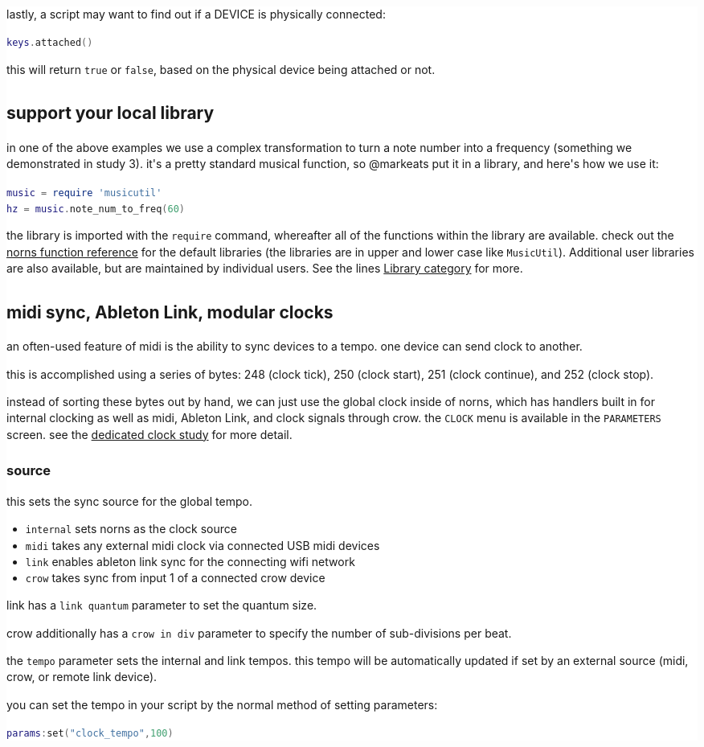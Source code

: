 lastly, a script may want to find out if a DEVICE is physically connected:

```lua
keys.attached()
```

this will return `true` or `false`, based on the physical device being attached or not.

## support your local library

in one of the above examples we use a complex transformation to turn a note number into a frequency (something we demonstrated in study 3). it's a pretty standard musical function, so @markeats put it in a library, and here's how we use it:

```lua
music = require 'musicutil'
hz = music.note_num_to_freq(60)
```

the library is imported with the `require` command, whereafter all of the functions within the library are available. check out the [norns function reference](https://norns.local/doc) for the default libraries (the libraries are in upper and lower case like `MusicUtil`). Additional user libraries are also available, but are maintained by individual users. See the lines [Library category](https://llllllll.co/c/library) for more.

## midi sync, Ableton Link, modular clocks

an often-used feature of midi is the ability to sync devices to a tempo. one device can send clock to another.

this is accomplished using a series of bytes: 248 (clock tick), 250 (clock start), 251 (clock continue), and 252 (clock stop).

instead of sorting these bytes out by hand, we can just use the global clock inside of norns, which has handlers built in for internal clocking as well as midi, Ableton Link, and clock signals through crow. the `CLOCK` menu is available in the `PARAMETERS` screen. see the [dedicated clock study](../clocks/) for more detail.

### source

this sets the sync source for the global tempo.

- `internal` sets norns as the clock source
- `midi` takes any external midi clock via connected USB midi devices
- `link` enables ableton link sync for the connecting wifi network
- `crow` takes sync from input 1 of a connected crow device

link has a `link quantum` parameter to set the quantum size.

crow additionally has a `crow in div` parameter to specify the number of sub-divisions per beat.

the `tempo` parameter sets the internal and link tempos. this tempo will be automatically updated if set by an external source (midi, crow, or remote link device).

you can set the tempo in your script by the normal method of setting parameters:

```lua
params:set("clock_tempo",100)
```
